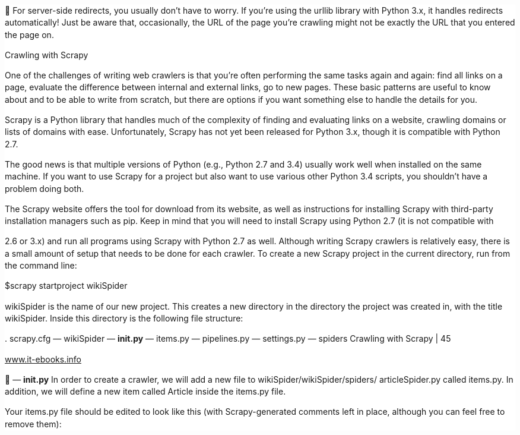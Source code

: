 
For server-side redirects, you usually don’t have to worry. If you’re using the urllib 
library with Python 3.x, it handles redirects automatically! Just be aware that, occasionally, 
the URL of the page you’re crawling might not be exactly the URL that you 
entered the page on. 

Crawling with Scrapy 

One of the challenges of writing web crawlers is that you’re often performing the 
same tasks again and again: find all links on a page, evaluate the difference between 
internal and external links, go to new pages. These basic patterns are useful to know 
about and to be able to write from scratch, but there are options if you want something 
else to handle the details for you. 

Scrapy is a Python library that handles much of the complexity of finding and evaluating 
links on a website, crawling domains or lists of domains with ease. Unfortunately, 
Scrapy has not yet been released for Python 3.x, though it is compatible with 
Python 2.7. 

The good news is that multiple versions of Python (e.g., Python 2.7 and 3.4) usually 
work well when installed on the same machine. If you want to use Scrapy for a project 
but also want to use various other Python 3.4 scripts, you shouldn’t have a problem 
doing both. 

The Scrapy website offers the tool for download from its website, as well as instructions 
for installing Scrapy with third-party installation managers such as pip. Keep in 
mind that you will need to install Scrapy using Python 2.7 (it is not compatible with 

2.6 or 3.x) and run all programs using Scrapy with Python 2.7 as well. 
Although writing Scrapy crawlers is relatively easy, there is a small amount of setup 
that needs to be done for each crawler. To create a new Scrapy project in the current 
directory, run from the command line: 

$scrapy startproject wikiSpider 


wikiSpider is the name of our new project. This creates a new directory in the directory 
the project was created in, with the title wikiSpider. Inside this directory is the 
following file structure: 

. scrapy.cfg 
— wikiSpider 
— __init.py__ 
— items.py 
— pipelines.py 
— settings.py 
— spiders 
Crawling with Scrapy | 45 

www.it-ebooks.info 


— __init.py__ 
In order to create a crawler, we will add a new file to wikiSpider/wikiSpider/spiders/ 
articleSpider.py called items.py. In addition, we will define a new item called Article 
inside the items.py file. 

Your items.py file should be edited to look like this (with Scrapy-generated comments 
left in place, although you can feel free to remove them): 
